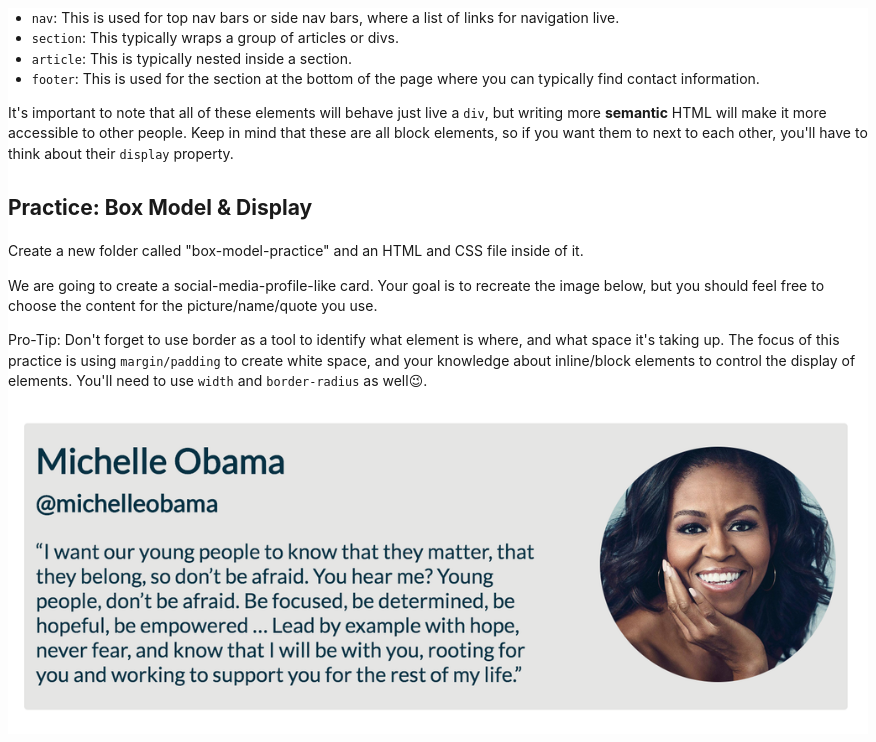 - `nav`: This is used for top nav bars or side nav bars, where a list of links for navigation live.
- `section`: This typically wraps a group of articles or divs.
- `article`: This is typically nested inside a section.
- `footer`: This is used for the section at the bottom of the page where you can typically find contact information.

It's important to note that all of these elements will behave just live a `div`, but writing more **semantic** HTML will make it more accessible to other people. Keep in mind that these are all block elements, so if you want them to next to each other, you'll have to think about their `display` property.


<div class="practice">
  <h2>Practice: Box Model & Display</h2>
  <p>Create a new folder called "box-model-practice" and an HTML and CSS file inside of it.</p>
  <p>We are going to create a social-media-profile-like card. Your goal is to recreate the image below, but you should feel free to choose the content for the picture/name/quote you use.</p>
  <p>Pro-Tip: Don't forget to use border as a tool to identify what element is where, and what space it's taking up. The focus of this practice is using <code>margin/padding</code> to create white space, and your knowledge about inline/block elements to control the display of elements. You'll need to use <code>width</code> and <code>border-radius</code> as well😉.</p>
  <img src="./assets/practice.png" alt="Practice assignment">
</div>
